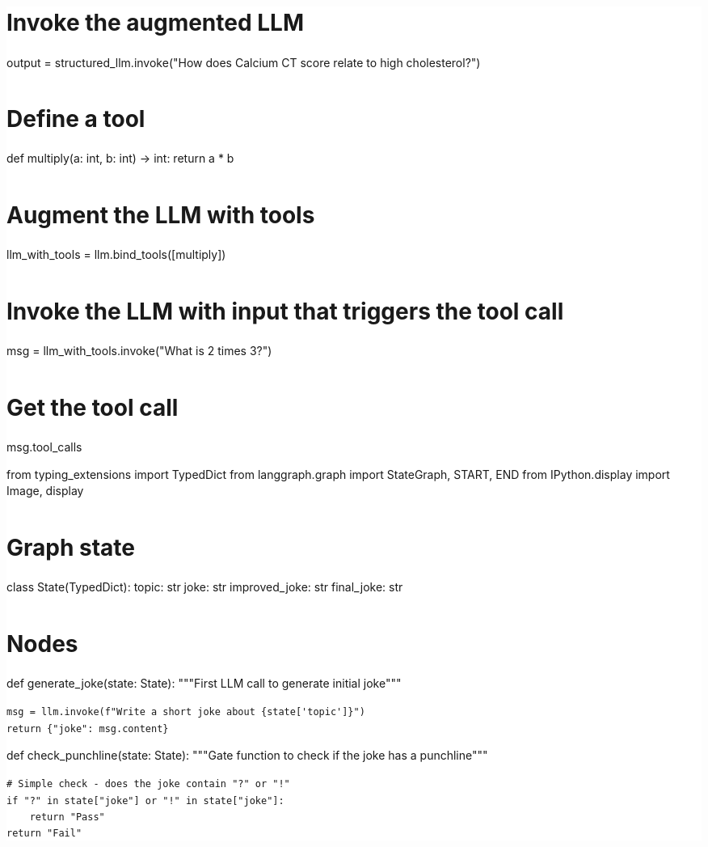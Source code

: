 # Invoke the augmented LLM
output = structured_llm.invoke("How does Calcium CT score relate to high cholesterol?")

# Define a tool
def multiply(a: int, b: int) -> int:
    return a * b

# Augment the LLM with tools
llm_with_tools = llm.bind_tools([multiply])

# Invoke the LLM with input that triggers the tool call
msg = llm_with_tools.invoke("What is 2 times 3?")

# Get the tool call
msg.tool_calls

``` Prompt chaining[¶](#prompt-chaining) In prompt chaining, each LLM call processes the output of the previous one. As noted in the Anthropic blog on Building Effective Agents: Prompt chaining decomposes a task into a sequence of steps, where each LLM call processes the output of the previous one. You can add programmatic checks (see "gate" in the diagram below) on any intermediate steps to ensure that the process is still on track. When to use this workflow: This workflow is ideal for situations where the task can be easily and cleanly decomposed into fixed subtasks. The main goal is to trade off latency for higher accuracy, by making each LLM call an easier task. ![prompt_chain.png ](img/prompt_chain.png) Graph APIFunctional API

```
from typing_extensions import TypedDict
from langgraph.graph import StateGraph, START, END
from IPython.display import Image, display

# Graph state
class State(TypedDict):
    topic: str
    joke: str
    improved_joke: str
    final_joke: str

# Nodes
def generate_joke(state: State):
    """First LLM call to generate initial joke"""

    msg = llm.invoke(f"Write a short joke about {state['topic']}")
    return {"joke": msg.content}

def check_punchline(state: State):
    """Gate function to check if the joke has a punchline"""

    # Simple check - does the joke contain "?" or "!"
    if "?" in state["joke"] or "!" in state["joke"]:
        return "Pass"
    return "Fail"
